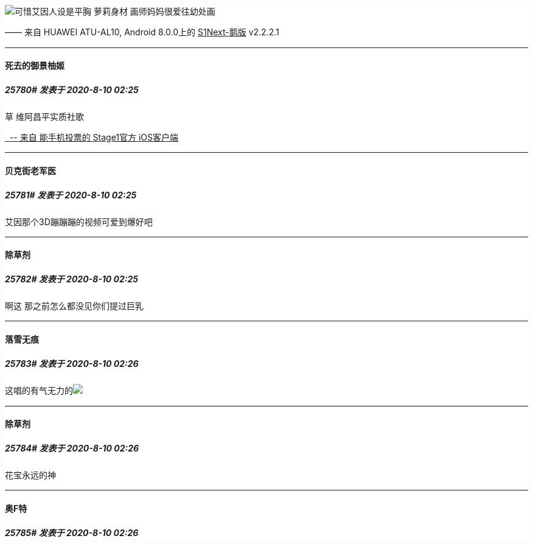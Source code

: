 
<img src="https://static.saraba1st.com/image/smiley/face2017/067.png" referrerpolicy="no-referrer">可惜艾因人设是平胸 萝莉身材 画师妈妈很爱往幼处画

—— 来自 HUAWEI ATU-AL10, Android 8.0.0上的 [S1Next-鹅版](https://github.com/ykrank/S1-Next/releases) v2.2.2.1


*****

####  死去的御景柚姬  
##### 25780#       发表于 2020-8-10 02:25


草 维阿昌平实质社歌

[  -- 来自 能手机投票的 Stage1官方 iOS客户端](https://itunes.apple.com/fi/app/saraba1st/id1221237470?mt=8)


*****

####  贝克街老军医  
##### 25781#       发表于 2020-8-10 02:25


艾因那个3D蹦蹦蹦的视频可爱到爆好吧


*****

####  除草剂  
##### 25782#       发表于 2020-8-10 02:25


啊这 那之前怎么都没见你们提过巨乳


*****

####  落雪无痕  
##### 25783#       发表于 2020-8-10 02:26


这唱的有气无力的<img src="https://static.saraba1st.com/image/smiley/face2017/067.png" referrerpolicy="no-referrer">


*****

####  除草剂  
##### 25784#       发表于 2020-8-10 02:26


花宝永远的神 


*****

####  奥F特  
##### 25785#       发表于 2020-8-10 02:26

